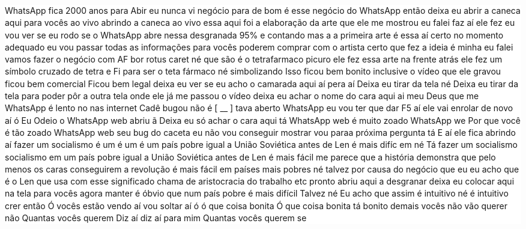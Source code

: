 WhatsApp fica 2000 anos para Abir eu
nunca vi negócio para de bom é esse
negócio do WhatsApp então deixa eu abrir
a caneca aqui para vocês ao vivo abrindo
a caneca ao vivo essa aqui foi a
elaboração da arte que ele me mostrou eu
falei faz aí ele fez eu vou ver se eu
rodo se o WhatsApp abre nessa desgranada
95% e contando mas a a primeira arte é
essa aí certo no momento adequado eu vou
passar todas as informações para vocês
poderem comprar com o artista certo que
fez a ideia é minha eu falei vamos fazer
o negócio com AF bor rotus
caret né que são é o tetrafarmaco picuro
ele fez essa arte na frente atrás ele
fez um símbolo cruzado de tetra e Fi
para ser o teta fármaco né simbolizando
Isso ficou bem bonito inclusive o vídeo
que ele gravou ficou bem comercial Ficou
bem legal deixa eu ver se eu acho o
camarada aqui
aí pera aí Deixa eu tirar da tela né
Deixa eu tirar da tela para poder pôr a
outra
tela onde ele já me passou o vídeo deixa
eu achar o nome do cara aqui ai meu Deus
que me WhatsApp é lento no nas
internet Cadê bugou não é
[ __ ] tava aberto WhatsApp eu vou ter que
dar F5 aí ele vai enrolar de novo aí
ó Eu Odeio o WhatsApp web abriu
ã Deixa eu só achar o cara aqui
tá WhatsApp web é muito
zoado WhatsApp
we Por que você é tão
zoado WhatsApp
web seu bug do caceta eu não vou
conseguir mostrar vou paraa próxima
pergunta tá E aí ele fica abrindo aí
fazer um socialismo é um é um é um país
pobre igual a União Soviética antes de
Len é mais difíc em né Tá fazer um
socialismo socialismo em um país pobre
igual a União Soviética antes de Len é
mais fácil me parece que a história
demonstra que pelo menos os caras
conseguirem a revolução é mais fácil em
países mais pobres né talvez por causa
do negócio que eu eu acho que é o Len
que usa com esse significado chama de
aristocracia do trabalho etc pronto
abriu aqui a
desgranar deixa eu colocar aqui na tela
para
vocês agora manter é óbvio que num país
pobre é mais difícil Talvez né Eu acho
que assim é intuitivo né é intuitivo
crer então Ó vocês estão vendo aí vou
soltar aí ó ó que coisa bonita Ó que
coisa
bonita tá bonito demais vocês não vão
querer não Quantas vocês querem Diz aí
diz aí para mim Quantas vocês querem se